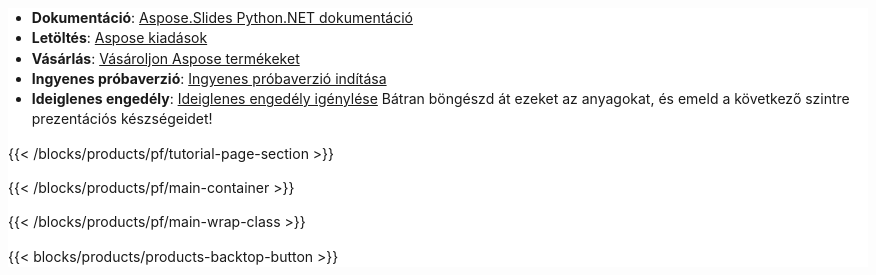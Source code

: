 - **Dokumentáció**: [Aspose.Slides Python.NET dokumentáció](https://reference.aspose.com/slides/python-net/)
- **Letöltés**: [Aspose kiadások](https://releases.aspose.com/slides/python-net/)
- **Vásárlás**: [Vásároljon Aspose termékeket](https://purchase.aspose.com/buy)
- **Ingyenes próbaverzió**: [Ingyenes próbaverzió indítása](https://releases.aspose.com/slides/python-net/)
- **Ideiglenes engedély**: [Ideiglenes engedély igénylése](https://purchase.aspose.com/temporary-license/)
Bátran böngészd át ezeket az anyagokat, és emeld a következő szintre prezentációs készségeidet!

{{< /blocks/products/pf/tutorial-page-section >}}

{{< /blocks/products/pf/main-container >}}

{{< /blocks/products/pf/main-wrap-class >}}

{{< blocks/products/products-backtop-button >}}